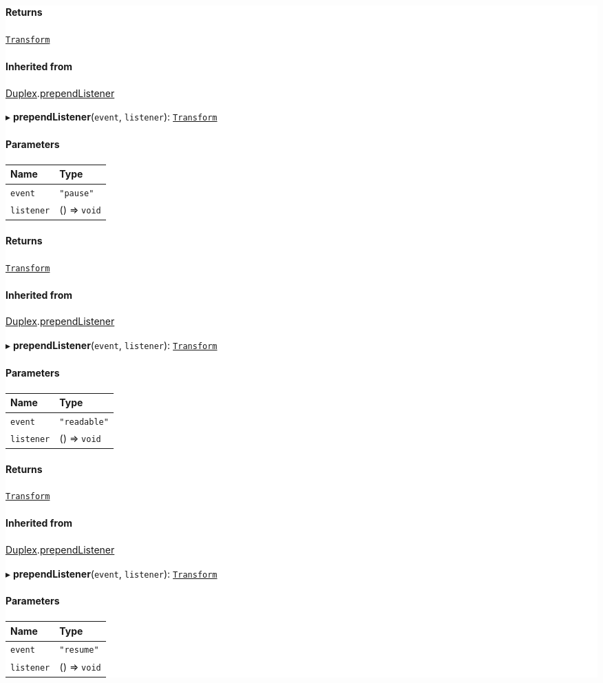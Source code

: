 #### Returns

[`Transform`](https://oven-sh.github.io/bun-types/classes/stream_.Transform.md)

#### Inherited from

[Duplex](https://oven-sh.github.io/bun-types/classes/stream_.Duplex.md).[prependListener](https://oven-sh.github.io/bun-types/classes/stream_.Duplex.md#prependlistener)

▸ **prependListener**(`event`, `listener`): [`Transform`](https://oven-sh.github.io/bun-types/classes/stream_.Transform.md)

#### Parameters

| Name | Type |
| :------ | :------ |
| `event` | ``"pause"`` |
| `listener` | () => `void` |

#### Returns

[`Transform`](https://oven-sh.github.io/bun-types/classes/stream_.Transform.md)

#### Inherited from

[Duplex](https://oven-sh.github.io/bun-types/classes/stream_.Duplex.md).[prependListener](https://oven-sh.github.io/bun-types/classes/stream_.Duplex.md#prependlistener)

▸ **prependListener**(`event`, `listener`): [`Transform`](https://oven-sh.github.io/bun-types/classes/stream_.Transform.md)

#### Parameters

| Name | Type |
| :------ | :------ |
| `event` | ``"readable"`` |
| `listener` | () => `void` |

#### Returns

[`Transform`](https://oven-sh.github.io/bun-types/classes/stream_.Transform.md)

#### Inherited from

[Duplex](https://oven-sh.github.io/bun-types/classes/stream_.Duplex.md).[prependListener](https://oven-sh.github.io/bun-types/classes/stream_.Duplex.md#prependlistener)

▸ **prependListener**(`event`, `listener`): [`Transform`](https://oven-sh.github.io/bun-types/classes/stream_.Transform.md)

#### Parameters

| Name | Type |
| :------ | :------ |
| `event` | ``"resume"`` |
| `listener` | () => `void` |
